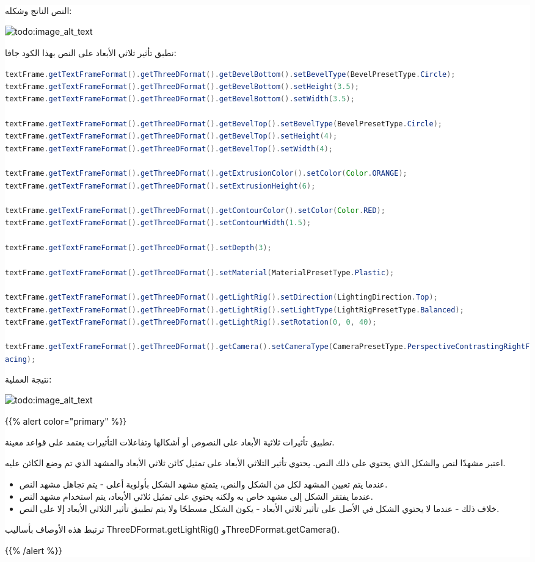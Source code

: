 النص الناتج وشكله:

![todo:image_alt_text](image-20200930114816-9.png)

نطبق تأثير ثلاثي الأبعاد على النص بهذا الكود جافا:

```java
textFrame.getTextFrameFormat().getThreeDFormat().getBevelBottom().setBevelType(BevelPresetType.Circle);
textFrame.getTextFrameFormat().getThreeDFormat().getBevelBottom().setHeight(3.5);
textFrame.getTextFrameFormat().getThreeDFormat().getBevelBottom().setWidth(3.5);

textFrame.getTextFrameFormat().getThreeDFormat().getBevelTop().setBevelType(BevelPresetType.Circle);
textFrame.getTextFrameFormat().getThreeDFormat().getBevelTop().setHeight(4);
textFrame.getTextFrameFormat().getThreeDFormat().getBevelTop().setWidth(4);

textFrame.getTextFrameFormat().getThreeDFormat().getExtrusionColor().setColor(Color.ORANGE);
textFrame.getTextFrameFormat().getThreeDFormat().setExtrusionHeight(6);

textFrame.getTextFrameFormat().getThreeDFormat().getContourColor().setColor(Color.RED);
textFrame.getTextFrameFormat().getThreeDFormat().setContourWidth(1.5);

textFrame.getTextFrameFormat().getThreeDFormat().setDepth(3);

textFrame.getTextFrameFormat().getThreeDFormat().setMaterial(MaterialPresetType.Plastic);

textFrame.getTextFrameFormat().getThreeDFormat().getLightRig().setDirection(LightingDirection.Top);
textFrame.getTextFrameFormat().getThreeDFormat().getLightRig().setLightType(LightRigPresetType.Balanced);
textFrame.getTextFrameFormat().getThreeDFormat().getLightRig().setRotation(0, 0, 40);

textFrame.getTextFrameFormat().getThreeDFormat().getCamera().setCameraType(CameraPresetType.PerspectiveContrastingRightFacing);
```

نتيجة العملية:

![todo:image_alt_text](image-20200930114905-10.png)

{{% alert color="primary" %}}

تطبيق تأثيرات ثلاثية الأبعاد على النصوص أو أشكالها وتفاعلات التأثيرات يعتمد على قواعد معينة.

اعتبر مشهدًا لنص والشكل الذي يحتوي على ذلك النص. يحتوي تأثير الثلاثي الأبعاد على تمثيل كائن ثلاثي الأبعاد والمشهد الذي تم وضع الكائن عليه.

- عندما يتم تعيين المشهد لكل من الشكل والنص، يتمتع مشهد الشكل بأولوية أعلى - يتم تجاهل مشهد النص.
- عندما يفتقر الشكل إلى مشهد خاص به ولكنه يحتوي على تمثيل ثلاثي الأبعاد، يتم استخدام مشهد النص.
- خلاف ذلك - عندما لا يحتوي الشكل في الأصل على تأثير ثلاثي الأبعاد - يكون الشكل مسطحًا ولا يتم تطبيق تأثير الثلاثي الأبعاد إلا على النص.

ترتبط هذه الأوصاف بأساليب ThreeDFormat.getLightRig() وThreeDFormat.getCamera().

{{% /alert %}}
